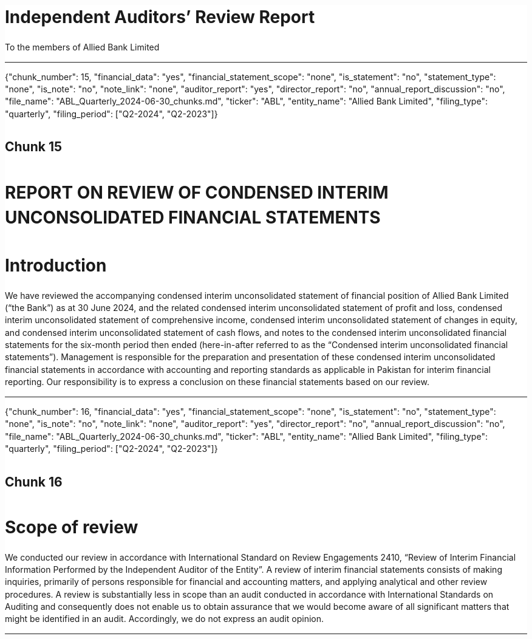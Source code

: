 # Independent Auditors’ Review Report

To the members of Allied Bank Limited

---

{"chunk_number": 15, "financial_data": "yes", "financial_statement_scope": "none", "is_statement": "no", "statement_type": "none", "is_note": "no", "note_link": "none", "auditor_report": "yes", "director_report": "no", "annual_report_discussion": "no", "file_name": "ABL_Quarterly_2024-06-30_chunks.md", "ticker": "ABL", "entity_name": "Allied Bank Limited", "filing_type": "quarterly", "filing_period": ["Q2-2024", "Q2-2023"]}
## Chunk 15


# REPORT ON REVIEW OF CONDENSED INTERIM UNCONSOLIDATED FINANCIAL STATEMENTS

# Introduction

We have reviewed the accompanying condensed interim unconsolidated statement of financial position of Allied Bank Limited (“the Bank”) as at 30 June 2024, and the related condensed interim unconsolidated statement of profit and loss, condensed interim unconsolidated statement of comprehensive income, condensed interim unconsolidated statement of changes in equity, and condensed interim unconsolidated statement of cash flows, and notes to the condensed interim unconsolidated financial statements for the six-month period then ended (here-in-after referred to as the “Condensed interim unconsolidated financial statements”). Management is responsible for the preparation and presentation of these condensed interim unconsolidated financial statements in accordance with accounting and reporting standards as applicable in Pakistan for interim financial reporting. Our responsibility is to express a conclusion on these financial statements based on our review.

---

{"chunk_number": 16, "financial_data": "yes", "financial_statement_scope": "none", "is_statement": "no", "statement_type": "none", "is_note": "no", "note_link": "none", "auditor_report": "yes", "director_report": "no", "annual_report_discussion": "no", "file_name": "ABL_Quarterly_2024-06-30_chunks.md", "ticker": "ABL", "entity_name": "Allied Bank Limited", "filing_type": "quarterly", "filing_period": ["Q2-2024", "Q2-2023"]}
## Chunk 16


# Scope of review

We conducted our review in accordance with International Standard on Review Engagements 2410, “Review of Interim Financial Information Performed by the Independent Auditor of the Entity”. A review of interim financial statements consists of making inquiries, primarily of persons responsible for financial and accounting matters, and applying analytical and other review procedures. A review is substantially less in scope than an audit conducted in accordance with International Standards on Auditing and consequently does not enable us to obtain assurance that we would become aware of all significant matters that might be identified in an audit. Accordingly, we do not express an audit opinion.

---